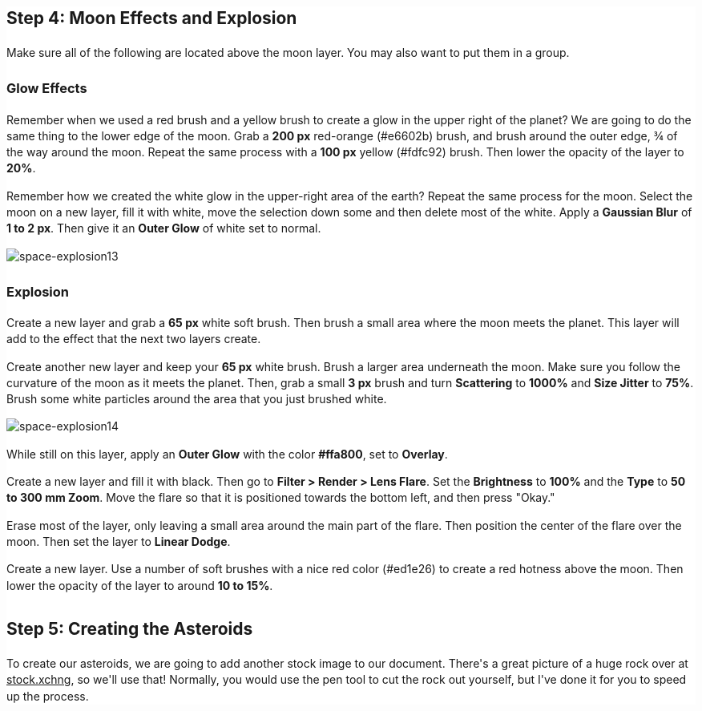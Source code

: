 ## Step 4: Moon Effects and Explosion

Make sure all of the following are located above the moon layer. You may also want to put them in a group.</p>

### Glow Effects

Remember when we used a red brush and a yellow brush to create a glow in the upper right of the planet? We are going to do the same thing to the lower edge of the moon. Grab a <strong>200 px</strong> red-orange (#e6602b) brush, and brush around the outer edge, ¾ of the way around the moon. Repeat the same process with a <strong>100 px</strong> yellow (#fdfc92) brush. Then lower the opacity of the layer to <strong>20%</strong>.

Remember how we created the white glow in the upper-right area of the earth? Repeat the same process for the moon. Select the moon on a new layer, fill it with white, move the selection down some and then delete most of the white. Apply a <strong>Gaussian Blur</strong> of <strong>1 to 2 px</strong>. Then give it an <strong>Outer Glow</strong> of white set to normal.

<img loading="lazy" decoding="async" src="https://archive.smashing.media/assets/344dbf88-fdf9-42bb-adb4-46f01eedd629/31c353c3-6655-414d-bb3f-e1ee0fbf3c83/space-explosion13.jpg" alt="space-explosion13" width="500" height="624" />

### Explosion

Create a new layer and grab a <strong>65 px</strong> white soft brush. Then brush a small area where the moon meets the planet. This layer will add to the effect that the next two layers create.

Create another new layer and keep your <strong>65 px</strong> white brush. Brush a larger area underneath the moon. Make sure you follow the curvature of the moon as it meets the planet. Then, grab a small <strong>3 px</strong> brush and turn <strong>Scattering</strong> to <strong>1000%</strong> and <strong>Size Jitter</strong> to <strong>75%</strong>. Brush some white particles around the area that you just brushed white.

<img loading="lazy" decoding="async" src="https://archive.smashing.media/assets/344dbf88-fdf9-42bb-adb4-46f01eedd629/3cfee1d0-1cfc-4ebe-8d77-9601fd77bba5/space-explosion14.jpg" alt="space-explosion14" width="500" height="624" />

While still on this layer, apply an <strong>Outer Glow</strong> with the color <strong>#ffa800</strong>, set to <strong>Overlay</strong>.

Create a new layer and fill it with black. Then go to <strong>Filter &gt; Render &gt; Lens Flare</strong>. Set the <strong>Brightness</strong> to <strong>100%</strong> and the <strong>Type</strong> to <strong>50 to 300 mm Zoom</strong>. Move the flare so that it is positioned towards the bottom left, and then press "Okay."

Erase most of the layer, only leaving a small area around the main part of the flare. Then position the center of the flare over the moon. Then set the layer to <strong>Linear Dodge</strong>.

Create a new layer. Use a number of soft brushes with a nice red color (#ed1e26) to create a red hotness above the moon. Then lower the opacity of the layer to around <strong>10 to 15%</strong>.</p>

## Step 5: Creating the Asteroids

To create our asteroids, we are going to add another stock image to our document. There's a great picture of a huge rock over at <a href="https://www.sxc.hu/photo/1141300">stock.xchng</a>, so we'll use that! Normally, you would use the pen tool to cut the rock out yourself, but I've done it for you to speed up the process.
